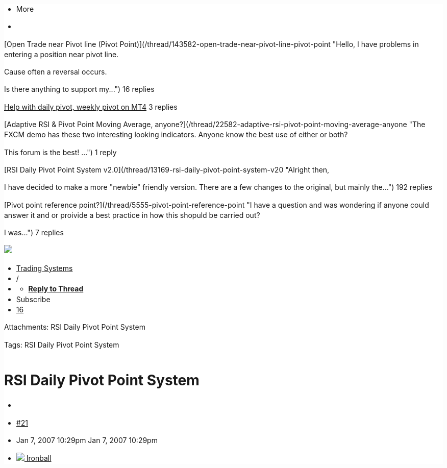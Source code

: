   * More

  * 

[Open Trade near Pivot line (Pivot Point)](/thread/143582-open-trade-near-pivot-line-pivot-point "Hello, 
I have problems in entering a position near pivot line. 
 
Cause often a reversal occurs. 
 
Is there anything to support my...") 16 replies

[Help with daily pivot, weekly pivot on MT4](/thread/416161-help-with-daily-pivot-weekly-pivot-on-mt4 "i tried varies custom indicators on  my mt4 for weekly pivots and its giving me the incorrect values .anyone can help ?") 3 replies

[Adaptive RSI & Pivot Point Moving Average, anyone?](/thread/22582-adaptive-rsi-pivot-point-moving-average-anyone "The FXCM demo has these two interesting looking indicators. 
Anyone know the best use of either or both? 
  
This forum is the best! 
 ...") 1 reply

[RSI Daily Pivot Point System v2.0](/thread/13169-rsi-daily-pivot-point-system-v20 "Alright then, 
  
I have decided to make a more &quot;newbie&quot; friendly version. There are a few changes to the original, but mainly the...") 192 replies

[Pivot point reference point?](/thread/5555-pivot-point-reference-point "I have a question and was wondering if anyone could answer it and or proivide a best practice in how this shopuld be carried out? 
  
I was...") 7 replies

![](https://resources.faireconomy.media/images/logos/logo-print-ff.png)

  * [Trading Systems](/forum/71-trading-systems)
  * /
  *   * [ **Reply to Thread** ](/thread/12021-rsi-daily-pivot-point-system/reply#reply)
  * Subscribe
  * [16](javascript:void\(0\);)

Attachments: RSI Daily Pivot Point System

Tags: RSI Daily Pivot Point System

#  [](/thread/12021-rsi-daily-pivot-point-system)RSI Daily Pivot Point System 

  * 

  * [#21](/thread/post/178211#post178211 "Post Permalink")

  * Jan 7, 2007 10:29pm  Jan 7, 2007 10:29pm 

  * [![](https://assets.faireconomy.media/nfs/customavatars/thumbs/medium/avatar14742_5.gif) Ironball](ironball)

